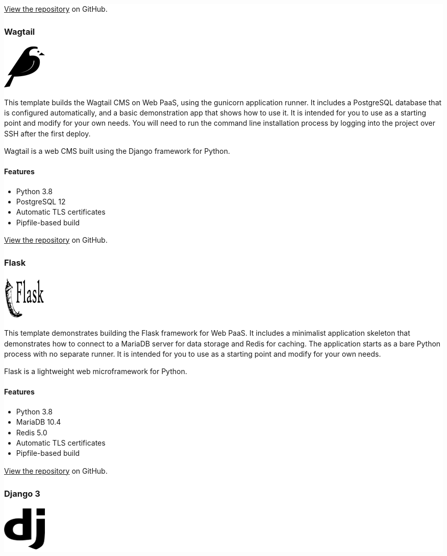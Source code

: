 [View the repository](https://github.com/platformsh-templates/pelican) on GitHub.

### Wagtail 

![image](images/wagtail.png)

<p>This template builds the Wagtail CMS on Web PaaS, using the gunicorn application runner.  It includes a PostgreSQL database that is configured automatically, and a basic demonstration app that shows how to use it.  It is intended for you to use as a starting point and modify for your own needs.  You will need to run the command line installation process by logging into the project over SSH after the first deploy.</p>
<p>Wagtail is a web CMS built using the Django framework for Python.</p>
  
#### Features
- Python 3.8<br />  
- PostgreSQL 12<br />  
- Automatic TLS certificates<br />  
- Pipfile-based build<br />  
 
[View the repository](https://github.com/platformsh-templates/wagtail) on GitHub.

### Flask 

![image](images/flask.png)

<p>This template demonstrates building the Flask framework for Web PaaS.  It includes a minimalist application skeleton that demonstrates how to connect to a MariaDB server for data storage and Redis for caching.  The application starts as a bare Python process with no separate runner.  It is intended for you to use as a starting point and modify for your own needs.</p>
<p>Flask is a lightweight web microframework for Python.</p>
  
#### Features
- Python 3.8<br />  
- MariaDB 10.4<br />  
- Redis 5.0<br />  
- Automatic TLS certificates<br />  
- Pipfile-based build<br />  
 
[View the repository](https://github.com/platformsh-templates/flask) on GitHub.

### Django 3 

![image](images/django2.png)
